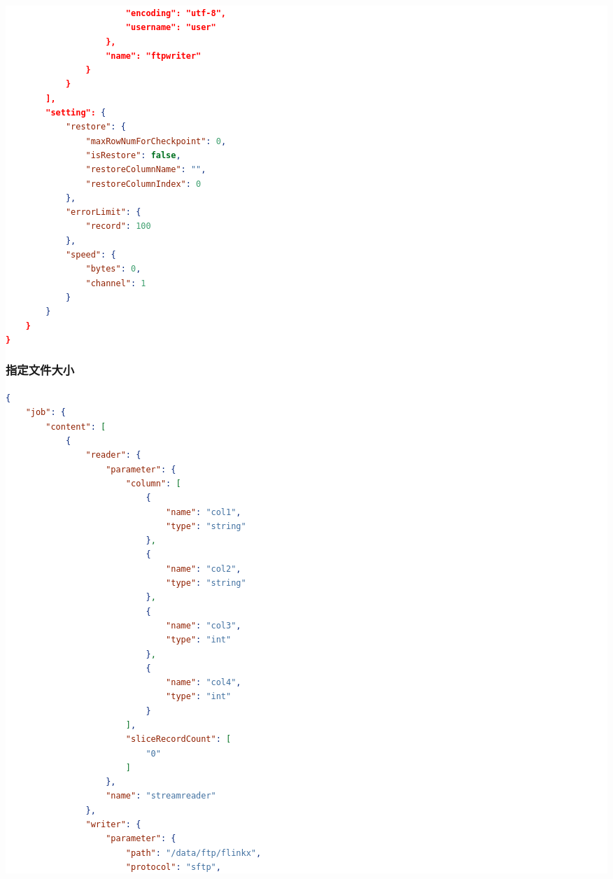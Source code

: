 ```json
                        "encoding": "utf-8",
                        "username": "user"
                    },
                    "name": "ftpwriter"
                }
            }
        ],
        "setting": {
            "restore": {
                "maxRowNumForCheckpoint": 0,
                "isRestore": false,
                "restoreColumnName": "",
                "restoreColumnIndex": 0
            },
            "errorLimit": {
                "record": 100
            },
            "speed": {
                "bytes": 0,
                "channel": 1
            }
        }
    }
}
```

### 指定文件大小

```json
{
    "job": {
        "content": [
            {
                "reader": {
                    "parameter": {
                        "column": [
                            {
                                "name": "col1",
                                "type": "string"
                            },
                            {
                                "name": "col2",
                                "type": "string"
                            },
                            {
                                "name": "col3",
                                "type": "int"
                            },
                            {
                                "name": "col4",
                                "type": "int"
                            }
                        ],
                        "sliceRecordCount": [
                            "0"
                        ]
                    },
                    "name": "streamreader"
                },
                "writer": {
                    "parameter": {
                        "path": "/data/ftp/flinkx",
                        "protocol": "sftp",
```